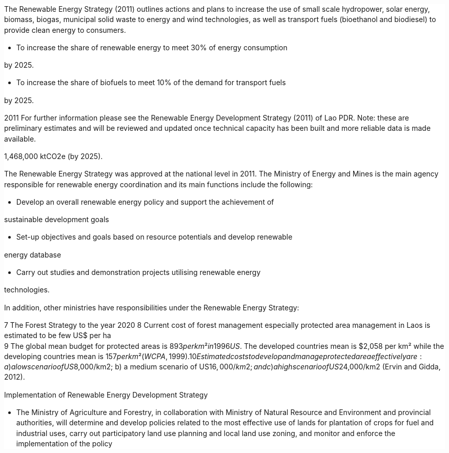 The  Renewable  Energy  Strategy  (2011)  outlines  actions  and plans  to  increase  the 
use of small scale hydropower, solar energy, biomass, biogas, municipal solid waste 
to energy and wind technologies, as well as transport fuels (bioethanol and biodiesel) 
to provide clean energy to consumers. 
*  To increase the share of renewable energy to meet 30% of energy consumption 

by 2025.  

*  To increase the share of biofuels to meet 10% of the demand for transport fuels 

by 2025. 

2011 
For  further  information  please  see  the  Renewable  Energy  Development  Strategy 
(2011) of Lao PDR. Note: these are preliminary estimates and will be reviewed and 
updated  once  technical  capacity  has  been  built  and  more  reliable  data  is  made 
available. 

1,468,000 ktCO2e (by 2025).  
 
 
The  Renewable  Energy  Strategy  was  approved  at  the  national  level  in  2011.  The 
Ministry of Energy and Mines is the main agency responsible for renewable energy 
coordination and its main functions include the following: 
 
*  Develop  an  overall  renewable  energy  policy  and  support  the  achievement  of 

sustainable development goals 

*  Set-up objectives and goals based on resource potentials and develop renewable 

energy database 

*  Carry  out  studies  and  demonstration  projects  utilising  renewable  energy 

technologies. 

 
In  addition,  other  ministries  have  responsibilities  under  the  Renewable  Energy 
Strategy: 
 

                                                           
7 The Forest Strategy to the year 2020 
8 Current cost of forest management especially protected area management in Laos is estimated to be few US$ 
per ha  
9 The global mean budget for protected areas is $893 per km² in 1996 US$. The developed countries mean is 
$2,058 per km² while the developing countries mean is $157 per km² (WCPA, 1999).  
10 Estimated costs to develop and manage protected area effectively are: a) a low scenario of US$8,000/km2; b) 
a medium scenario of US$16,000/km2; and c) a high scenario of US$24,000/km2 (Ervin and Gidda, 2012). 
 

 

Implementation of Renewable Energy Development Strategy  
 

*  The Ministry of Agriculture and Forestry, in collaboration with Ministry of Natural 
Resource and Environment and provincial authorities, will determine and develop 
policies related to the most effective use of lands for plantation of crops for fuel 
and industrial uses, carry out participatory land use planning and local land use 
zoning, and monitor and enforce the implementation of the policy 
